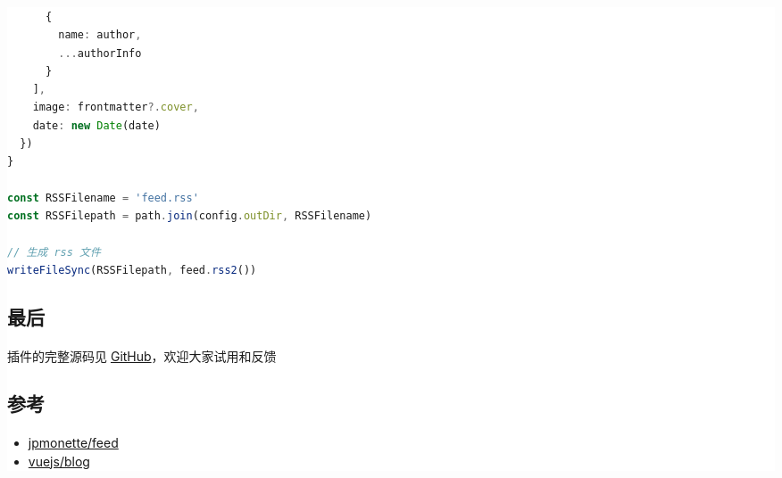 ```ts
      {
        name: author,
        ...authorInfo
      }
    ],
    image: frontmatter?.cover,
    date: new Date(date)
  })
}

const RSSFilename = 'feed.rss'
const RSSFilepath = path.join(config.outDir, RSSFilename)

// 生成 rss 文件
writeFileSync(RSSFilepath, feed.rss2())
```
## 最后
插件的完整源码见 [GitHub](https://github.com/cnjimbo/cnjimbo.github.io/tree/master/packages/vitepress-plugin-rss)，欢迎大家试用和反馈

## 参考
* [jpmonette/feed](https://www.npmjs.com/package/feed)
* [vuejs/blog](https://github.com/vuejs/blog/tree/main)
